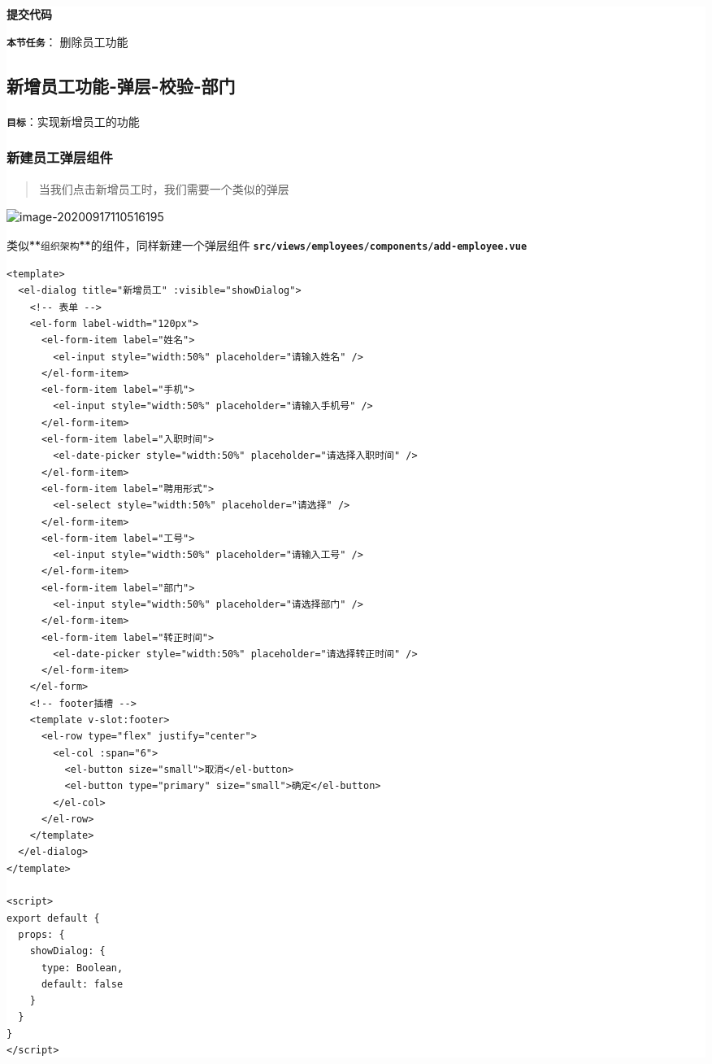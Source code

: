 **提交代码**

**`本节任务`**： 删除员工功能

## 新增员工功能-弹层-校验-部门

**`目标`**：实现新增员工的功能

### 新建员工弹层组件

> 当我们点击新增员工时，我们需要一个类似的弹层

![image-20200917110516195](../../../BaiduNetdiskDownload/05%20Vue.js项目实战开发/Vuex资料/HR-saas中台管理项目资料/讲义/assets/image-20200917110516195.png)

类似**`组织架构`**的组件，同样新建一个弹层组件 **`src/views/employees/components/add-employee.vue`**

```vue
<template>
  <el-dialog title="新增员工" :visible="showDialog">
    <!-- 表单 -->
    <el-form label-width="120px">
      <el-form-item label="姓名">
        <el-input style="width:50%" placeholder="请输入姓名" />
      </el-form-item>
      <el-form-item label="手机">
        <el-input style="width:50%" placeholder="请输入手机号" />
      </el-form-item>
      <el-form-item label="入职时间">
        <el-date-picker style="width:50%" placeholder="请选择入职时间" />
      </el-form-item>
      <el-form-item label="聘用形式">
        <el-select style="width:50%" placeholder="请选择" />
      </el-form-item>
      <el-form-item label="工号">
        <el-input style="width:50%" placeholder="请输入工号" />
      </el-form-item>
      <el-form-item label="部门">
        <el-input style="width:50%" placeholder="请选择部门" />
      </el-form-item>
      <el-form-item label="转正时间">
        <el-date-picker style="width:50%" placeholder="请选择转正时间" />
      </el-form-item>
    </el-form>
    <!-- footer插槽 -->
    <template v-slot:footer>
      <el-row type="flex" justify="center">
        <el-col :span="6">
          <el-button size="small">取消</el-button>
          <el-button type="primary" size="small">确定</el-button>
        </el-col>
      </el-row>
    </template>
  </el-dialog>
</template>

<script>
export default {
  props: {
    showDialog: {
      type: Boolean,
      default: false
    }
  }
}
</script>
```